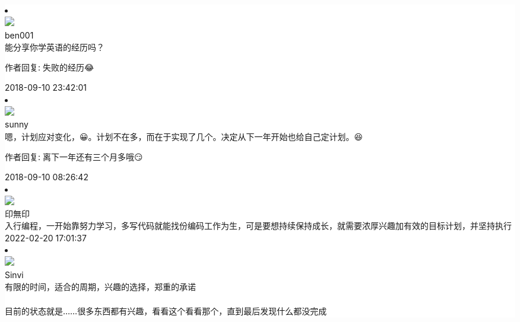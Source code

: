 <li>
<div class="_2sjJGcOH_0"><img src="https://static001.geekbang.org/account/avatar/00/0f/7a/42/e6477279.jpg"
  class="_3FLYR4bF_0">
<div class="_36ChpWj4_0">
  <div class="_2zFoi7sd_0"><span>ben001</span>
  </div>
  <div class="_2_QraFYR_0">能分享你学英语的经历吗？</div>
  <div class="_10o3OAxT_0">
    <p class="_3KxQPN3V_0">作者回复: 失败的经历😂</p>
  </div>
  <div class="_3klNVc4Z_0">
    <div class="_3Hkula0k_0">2018-09-10 23:42:01</div>
  </div>
</div>
</div>
</li>
<li>
<div class="_2sjJGcOH_0"><img src="https://static001.geekbang.org/account/avatar/00/12/66/2a/3bac3cec.jpg"
  class="_3FLYR4bF_0">
<div class="_36ChpWj4_0">
  <div class="_2zFoi7sd_0"><span>sunny</span>
  </div>
  <div class="_2_QraFYR_0">嗯，计划应对变化，😀。计划不在多，而在于实现了几个。决定从下一年开始也给自己定计划。😆</div>
  <div class="_10o3OAxT_0">
    <p class="_3KxQPN3V_0">作者回复: 离下一年还有三个月多哦😏</p>
  </div>
  <div class="_3klNVc4Z_0">
    <div class="_3Hkula0k_0">2018-09-10 08:26:42</div>
  </div>
</div>
</div>
</li>
<li>
<div class="_2sjJGcOH_0"><img src="https://static001.geekbang.org/account/avatar/00/0f/d9/71/8e38dc01.jpg"
  class="_3FLYR4bF_0">
<div class="_36ChpWj4_0">
  <div class="_2zFoi7sd_0"><span>印無印</span>
  </div>
  <div class="_2_QraFYR_0">入行编程，一开始靠努力学习，多写代码就能找份编码工作为生，可是要想持续保持成长，就需要浓厚兴趣加有效的目标计划，并坚持执行</div>
  <div class="_10o3OAxT_0">
    
  </div>
  <div class="_3klNVc4Z_0">
    <div class="_3Hkula0k_0">2022-02-20 17:01:37</div>
  </div>
</div>
</div>
</li>
<li>
<div class="_2sjJGcOH_0"><img src="https://static001.geekbang.org/account/avatar/00/10/3c/52/5951ffb4.jpg"
  class="_3FLYR4bF_0">
<div class="_36ChpWj4_0">
  <div class="_2zFoi7sd_0"><span>Sinvi</span>
  </div>
  <div class="_2_QraFYR_0">有限的时间，适合的周期，兴趣的选择，郑重的承诺<br><br>目前的状态就是……很多东西都有兴趣，看看这个看看那个，直到最后发现什么都没完成</div>
  <div class="_10o3OAxT_0">
    